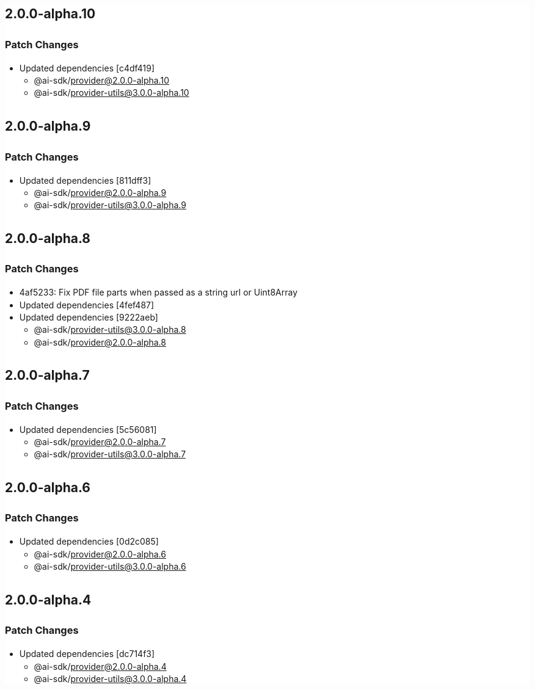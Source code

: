 ## 2.0.0-alpha.10

### Patch Changes

- Updated dependencies [c4df419]
  - @ai-sdk/provider@2.0.0-alpha.10
  - @ai-sdk/provider-utils@3.0.0-alpha.10

## 2.0.0-alpha.9

### Patch Changes

- Updated dependencies [811dff3]
  - @ai-sdk/provider@2.0.0-alpha.9
  - @ai-sdk/provider-utils@3.0.0-alpha.9

## 2.0.0-alpha.8

### Patch Changes

- 4af5233: Fix PDF file parts when passed as a string url or Uint8Array
- Updated dependencies [4fef487]
- Updated dependencies [9222aeb]
  - @ai-sdk/provider-utils@3.0.0-alpha.8
  - @ai-sdk/provider@2.0.0-alpha.8

## 2.0.0-alpha.7

### Patch Changes

- Updated dependencies [5c56081]
  - @ai-sdk/provider@2.0.0-alpha.7
  - @ai-sdk/provider-utils@3.0.0-alpha.7

## 2.0.0-alpha.6

### Patch Changes

- Updated dependencies [0d2c085]
  - @ai-sdk/provider@2.0.0-alpha.6
  - @ai-sdk/provider-utils@3.0.0-alpha.6

## 2.0.0-alpha.4

### Patch Changes

- Updated dependencies [dc714f3]
  - @ai-sdk/provider@2.0.0-alpha.4
  - @ai-sdk/provider-utils@3.0.0-alpha.4
